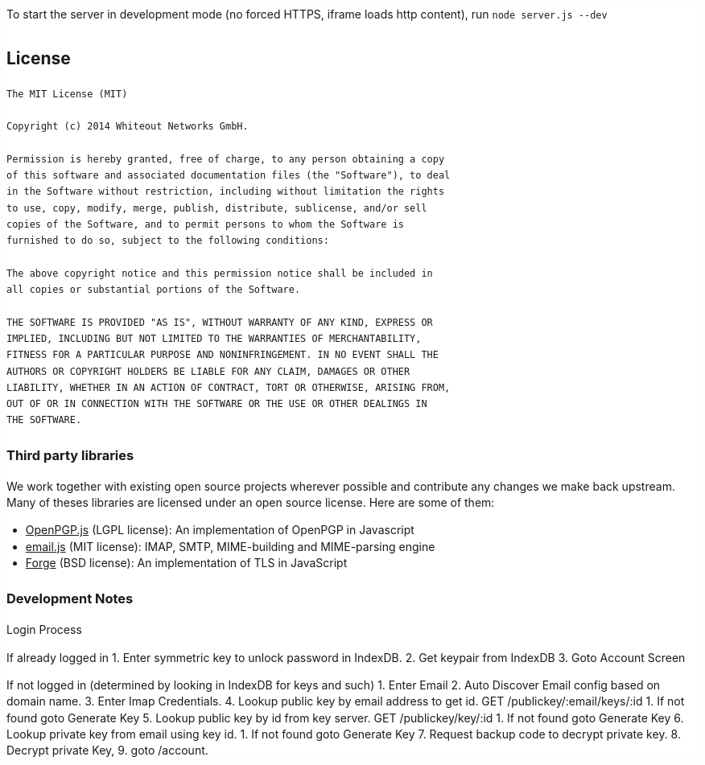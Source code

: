 To start the server in development mode (no forced HTTPS, iframe loads http content), run `node server.js --dev`

## License

    The MIT License (MIT)

    Copyright (c) 2014 Whiteout Networks GmbH.

    Permission is hereby granted, free of charge, to any person obtaining a copy
    of this software and associated documentation files (the "Software"), to deal
    in the Software without restriction, including without limitation the rights
    to use, copy, modify, merge, publish, distribute, sublicense, and/or sell
    copies of the Software, and to permit persons to whom the Software is
    furnished to do so, subject to the following conditions:

    The above copyright notice and this permission notice shall be included in
    all copies or substantial portions of the Software.

    THE SOFTWARE IS PROVIDED "AS IS", WITHOUT WARRANTY OF ANY KIND, EXPRESS OR
    IMPLIED, INCLUDING BUT NOT LIMITED TO THE WARRANTIES OF MERCHANTABILITY,
    FITNESS FOR A PARTICULAR PURPOSE AND NONINFRINGEMENT. IN NO EVENT SHALL THE
    AUTHORS OR COPYRIGHT HOLDERS BE LIABLE FOR ANY CLAIM, DAMAGES OR OTHER
    LIABILITY, WHETHER IN AN ACTION OF CONTRACT, TORT OR OTHERWISE, ARISING FROM,
    OUT OF OR IN CONNECTION WITH THE SOFTWARE OR THE USE OR OTHER DEALINGS IN
    THE SOFTWARE.

### Third party libraries

We work together with existing open source projects wherever possible and contribute any changes we make back upstream. Many of theses libraries are licensed under an open source license. Here are some of them:

* [OpenPGP.js](http://openpgpjs.org) (LGPL license): An implementation of OpenPGP in Javascript
* [email.js](http://emailjs.org) (MIT license): IMAP, SMTP, MIME-building and MIME-parsing engine
* [Forge](https://github.com/digitalbazaar/forge) (BSD license): An implementation of TLS in JavaScript

### Development Notes

Login Process

If already logged in
    1. Enter symmetric key to unlock password in IndexDB.
    2. Get keypair from IndexDB
    3. Goto Account Screen


If not logged in (determined by looking in IndexDB for keys and such)
    1. Enter Email
    2. Auto Discover Email config based on domain name.
    3. Enter Imap Credentials.
    4. Lookup public key by email address to get id. GET /publickey/:email/keys/:id
        1. If not found goto Generate Key
    5. Lookup public key by id from key server.  GET /publickey/key/:id
        1. If not found goto Generate Key
    6. Lookup private key from email using key id.
        1. If not found goto Generate Key
    7. Request backup code to decrypt private key.
    8. Decrypt private Key,
    9. goto /account.
